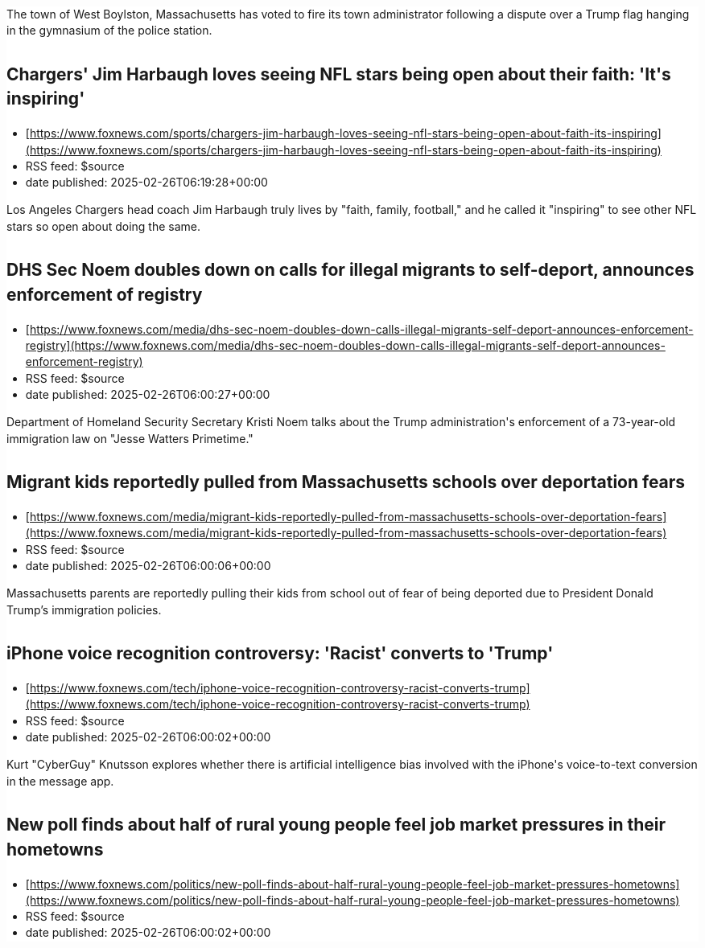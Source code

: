 The town of West Boylston, Massachusetts has voted to fire its town administrator following a dispute over a Trump flag hanging in the gymnasium of the police station.

## Chargers' Jim Harbaugh loves seeing NFL stars being open about their faith: 'It's inspiring'
 - [https://www.foxnews.com/sports/chargers-jim-harbaugh-loves-seeing-nfl-stars-being-open-about-faith-its-inspiring](https://www.foxnews.com/sports/chargers-jim-harbaugh-loves-seeing-nfl-stars-being-open-about-faith-its-inspiring)
 - RSS feed: $source
 - date published: 2025-02-26T06:19:28+00:00

Los Angeles Chargers head coach Jim Harbaugh truly lives by &quot;faith, family, football,&quot; and he called it &quot;inspiring&quot; to see other NFL stars so open about doing the same.

## DHS Sec Noem doubles down on calls for illegal migrants to self-deport, announces enforcement of registry
 - [https://www.foxnews.com/media/dhs-sec-noem-doubles-down-calls-illegal-migrants-self-deport-announces-enforcement-registry](https://www.foxnews.com/media/dhs-sec-noem-doubles-down-calls-illegal-migrants-self-deport-announces-enforcement-registry)
 - RSS feed: $source
 - date published: 2025-02-26T06:00:27+00:00

Department of Homeland Security Secretary Kristi Noem talks about the Trump administration&apos;s enforcement of a 73-year-old immigration law on &quot;Jesse Watters Primetime.&quot;

## Migrant kids reportedly pulled from Massachusetts schools over deportation fears
 - [https://www.foxnews.com/media/migrant-kids-reportedly-pulled-from-massachusetts-schools-over-deportation-fears](https://www.foxnews.com/media/migrant-kids-reportedly-pulled-from-massachusetts-schools-over-deportation-fears)
 - RSS feed: $source
 - date published: 2025-02-26T06:00:06+00:00

Massachusetts parents are reportedly pulling their kids from school out of fear of being deported due to President Donald Trump’s immigration policies.

## iPhone voice recognition controversy: 'Racist' converts to 'Trump'
 - [https://www.foxnews.com/tech/iphone-voice-recognition-controversy-racist-converts-trump](https://www.foxnews.com/tech/iphone-voice-recognition-controversy-racist-converts-trump)
 - RSS feed: $source
 - date published: 2025-02-26T06:00:02+00:00

Kurt &quot;CyberGuy&quot; Knutsson explores whether there is artificial intelligence bias involved with the iPhone&apos;s voice-to-text conversion in the message app.

## New poll finds about half of rural young people feel job market pressures in their hometowns
 - [https://www.foxnews.com/politics/new-poll-finds-about-half-rural-young-people-feel-job-market-pressures-hometowns](https://www.foxnews.com/politics/new-poll-finds-about-half-rural-young-people-feel-job-market-pressures-hometowns)
 - RSS feed: $source
 - date published: 2025-02-26T06:00:02+00:00
